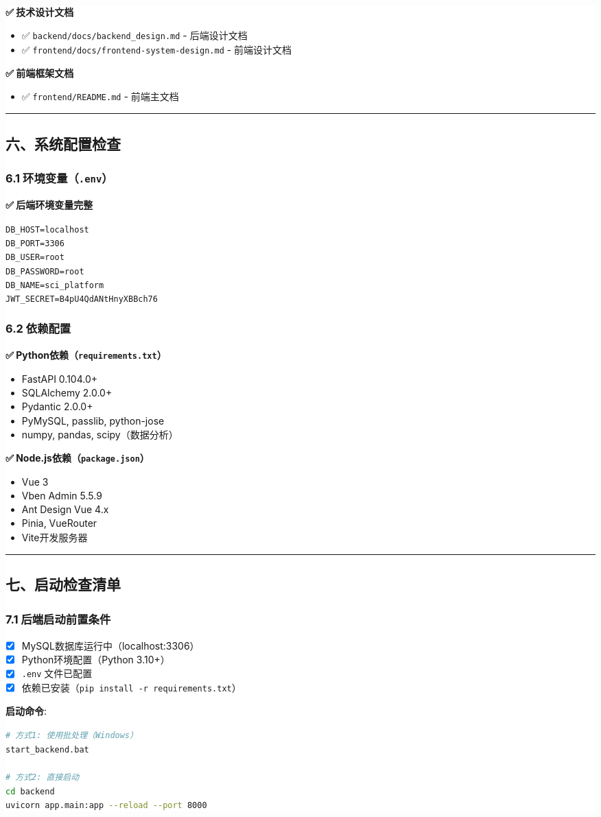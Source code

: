 **✅ 技术设计文档**
- ✅ `backend/docs/backend_design.md` - 后端设计文档
- ✅ `frontend/docs/frontend-system-design.md` - 前端设计文档

**✅ 前端框架文档**
- ✅ `frontend/README.md` - 前端主文档

---

## 六、系统配置检查

### 6.1 环境变量（`.env`）

**✅ 后端环境变量完整**
```properties
DB_HOST=localhost
DB_PORT=3306
DB_USER=root
DB_PASSWORD=root
DB_NAME=sci_platform
JWT_SECRET=B4pU4QdANtHnyXBBch76
```

### 6.2 依赖配置

**✅ Python依赖（`requirements.txt`）**
- FastAPI 0.104.0+
- SQLAlchemy 2.0.0+
- Pydantic 2.0.0+
- PyMySQL, passlib, python-jose
- numpy, pandas, scipy（数据分析）

**✅ Node.js依赖（`package.json`）**
- Vue 3
- Vben Admin 5.5.9
- Ant Design Vue 4.x
- Pinia, VueRouter
- Vite开发服务器

---

## 七、启动检查清单

### 7.1 后端启动前置条件

- [x] MySQL数据库运行中（localhost:3306）
- [x] Python环境配置（Python 3.10+）
- [x] `.env` 文件已配置
- [x] 依赖已安装（`pip install -r requirements.txt`）

**启动命令**:
```bash
# 方式1: 使用批处理（Windows）
start_backend.bat

# 方式2: 直接启动
cd backend
uvicorn app.main:app --reload --port 8000
```

